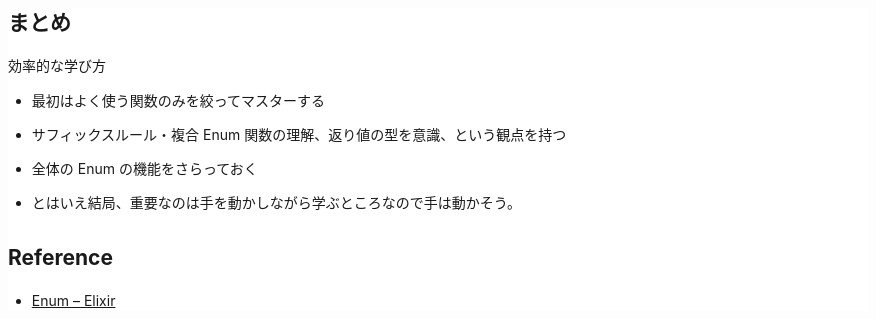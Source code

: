 ## まとめ

効率的な学び方

- 最初はよく使う関数のみを絞ってマスターする

- サフィックスルール・複合 Enum 関数の理解、返り値の型を意識、という観点を持つ

- 全体の Enum の機能をさらっておく

- とはいえ結局、重要なのは手を動かしながら学ぶところなので手は動かそう。

## Reference

- [Enum – Elixir](https://hexdocs.pm/elixir/Enum.html)
